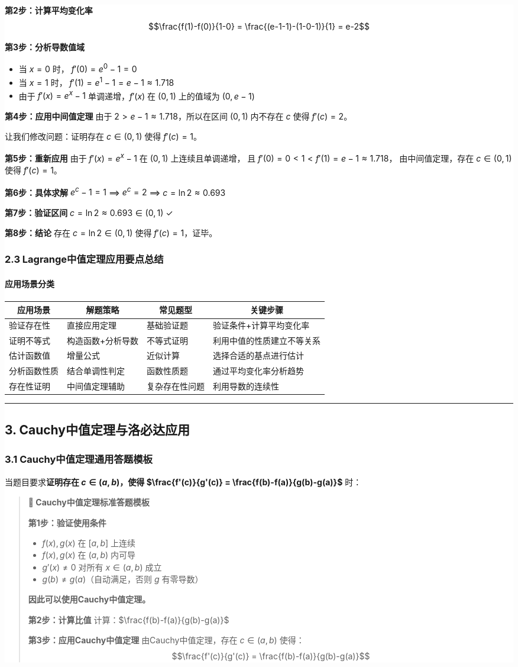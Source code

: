 **第2步：计算平均变化率**
$$\frac{f(1)-f(0)}{1-0} = \frac{(e-1-1)-(1-0-1)}{1} = e-2$$

**第3步：分析导数值域**
- 当 $x = 0$ 时， $f'(0) = e^0 - 1 = 0$
- 当 $x = 1$ 时， $f'(1) = e^1 - 1 = e - 1 \approx 1.718$
- 由于 $f'(x) = e^x - 1$ 单调递增，$f'(x)$ 在 $(0,1)$ 上的值域为 $(0, e-1)$

**第4步：应用中间值定理** 
由于 $2 > e-1 \approx 1.718$，所以在区间 $(0,1)$ 内不存在 $c$ 使得 $f'(c) = 2$。

让我们修改问题：证明存在 $c \in (0,1)$ 使得 $f'(c) = 1$。

**第5步：重新应用**
由于 $f'(x) = e^x - 1$ 在 $(0,1)$ 上连续且单调递增，
且 $f'(0) = 0 < 1 < f'(1) = e-1 \approx 1.718$，
由中间值定理，存在 $c \in (0,1)$ 使得 $f'(c) = 1$。

**第6步：具体求解**
$e^c - 1 = 1$ ⟹ $e^c = 2$ ⟹ $c = \ln 2 \approx 0.693$

**第7步：验证区间**
$c = \ln 2 \approx 0.693 \in (0,1)$ ✓

**第8步：结论**
存在 $c = \ln 2 \in (0,1)$ 使得 $f'(c) = 1$，证毕。

### 2.3 Lagrange中值定理应用要点总结

#### **应用场景分类**

| 应用场景 | 解题策略 | 常见题型 | 关键步骤 |
|---------|----------|----------|----------|
| 验证存在性 | 直接应用定理 | 基础验证题 | 验证条件+计算平均变化率 |
| 证明不等式 | 构造函数+分析导数 | 不等式证明 | 利用中值的性质建立不等关系 |
| 估计函数值 | 增量公式 | 近似计算 | 选择合适的基点进行估计 |
| 分析函数性质 | 结合单调性判定 | 函数性质题 | 通过平均变化率分析趋势 |
| 存在性证明 | 中间值定理辅助 | 复杂存在性问题 | 利用导数的连续性 |

---

## 3. Cauchy中值定理与洛必达应用

### 3.1 Cauchy中值定理通用答题模板

当题目要求**证明存在 $c \in (a,b)$，使得 $\frac{f'(c)}{g'(c)} = \frac{f(b)-f(a)}{g(b)-g(a)}$** 时：

> **🎯 Cauchy中值定理标准答题模板**
> 
> **第1步：验证使用条件**
> - $f(x), g(x)$ 在 $[a,b]$ 上连续
> - $f(x), g(x)$ 在 $(a,b)$ 内可导
> - $g'(x) \neq 0$ 对所有 $x \in (a,b)$ 成立
> - $g(b) \neq g(a)$（自动满足，否则 $g$ 有零导数）
> 
> **因此可以使用Cauchy中值定理。**
> 
> **第2步：计算比值**
> 计算：$\frac{f(b)-f(a)}{g(b)-g(a)}$
> 
> **第3步：应用Cauchy中值定理**
> 由Cauchy中值定理，存在 $c \in (a,b)$ 使得：
> $$\frac{f'(c)}{g'(c)} = \frac{f(b)-f(a)}{g(b)-g(a)}$$
> 